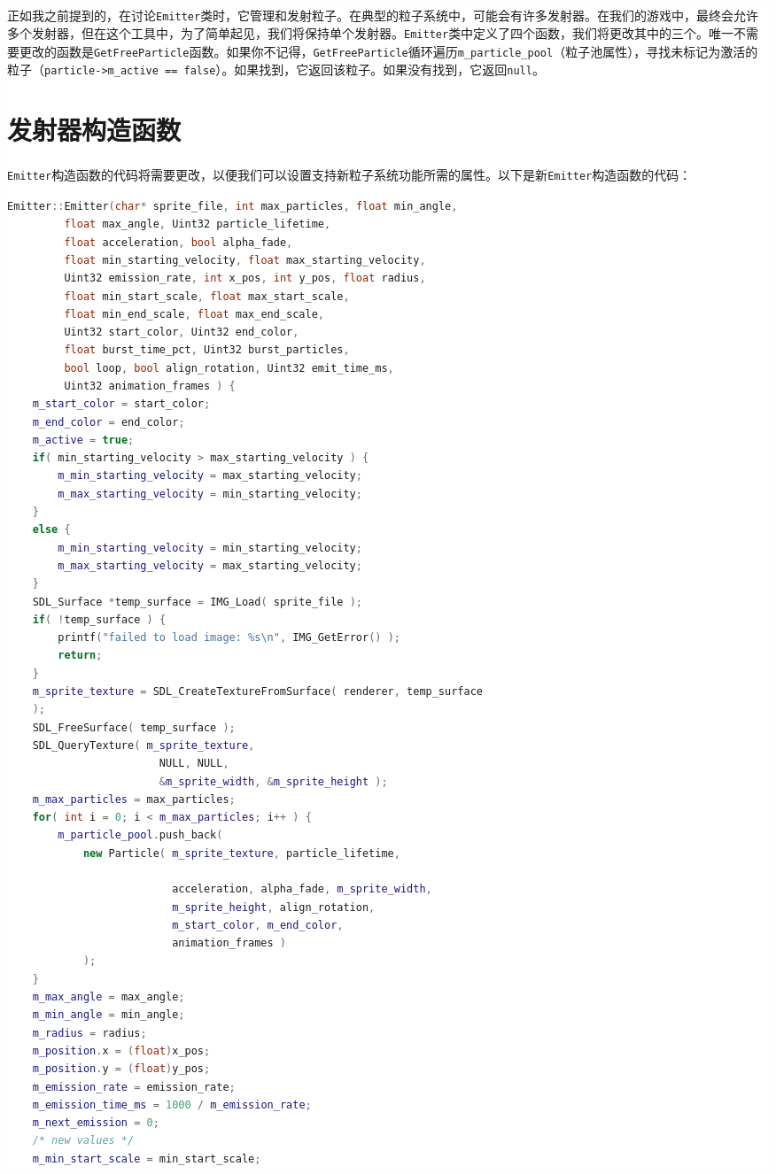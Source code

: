 正如我之前提到的，在讨论`Emitter`类时，它管理和发射粒子。在典型的粒子系统中，可能会有许多发射器。在我们的游戏中，最终会允许多个发射器，但在这个工具中，为了简单起见，我们将保持单个发射器。`Emitter`类中定义了四个函数，我们将更改其中的三个。唯一不需要更改的函数是`GetFreeParticle`函数。如果你不记得，`GetFreeParticle`循环遍历`m_particle_pool`（粒子池属性），寻找未标记为激活的粒子（`particle->m_active == false`）。如果找到，它返回该粒子。如果没有找到，它返回`null`。

# 发射器构造函数

`Emitter`构造函数的代码将需要更改，以便我们可以设置支持新粒子系统功能所需的属性。以下是新`Emitter`构造函数的代码：

```cpp
Emitter::Emitter(char* sprite_file, int max_particles, float min_angle, 
         float max_angle, Uint32 particle_lifetime, 
         float acceleration, bool alpha_fade,
         float min_starting_velocity, float max_starting_velocity,
         Uint32 emission_rate, int x_pos, int y_pos, float radius,
         float min_start_scale, float max_start_scale,
         float min_end_scale, float max_end_scale,
         Uint32 start_color, Uint32 end_color,
         float burst_time_pct, Uint32 burst_particles,
         bool loop, bool align_rotation, Uint32 emit_time_ms, 
         Uint32 animation_frames ) {
    m_start_color = start_color;
    m_end_color = end_color;
    m_active = true;
    if( min_starting_velocity > max_starting_velocity ) {
        m_min_starting_velocity = max_starting_velocity;
        m_max_starting_velocity = min_starting_velocity;
    }
    else {
        m_min_starting_velocity = min_starting_velocity;
        m_max_starting_velocity = max_starting_velocity;
    }
    SDL_Surface *temp_surface = IMG_Load( sprite_file );
    if( !temp_surface ) {
        printf("failed to load image: %s\n", IMG_GetError() );
        return;
    }
    m_sprite_texture = SDL_CreateTextureFromSurface( renderer, temp_surface 
    );
    SDL_FreeSurface( temp_surface );
    SDL_QueryTexture( m_sprite_texture,
                        NULL, NULL,
                        &m_sprite_width, &m_sprite_height );
    m_max_particles = max_particles;
    for( int i = 0; i < m_max_particles; i++ ) {
        m_particle_pool.push_back(
            new Particle( m_sprite_texture, particle_lifetime, 

                          acceleration, alpha_fade, m_sprite_width, 
                          m_sprite_height, align_rotation,
                          m_start_color, m_end_color, 
                          animation_frames )
            );
    }
    m_max_angle = max_angle;
    m_min_angle = min_angle;
    m_radius = radius;
    m_position.x = (float)x_pos;
    m_position.y = (float)y_pos;
    m_emission_rate = emission_rate;
    m_emission_time_ms = 1000 / m_emission_rate;
    m_next_emission = 0;
    /* new values */
    m_min_start_scale = min_start_scale;
```